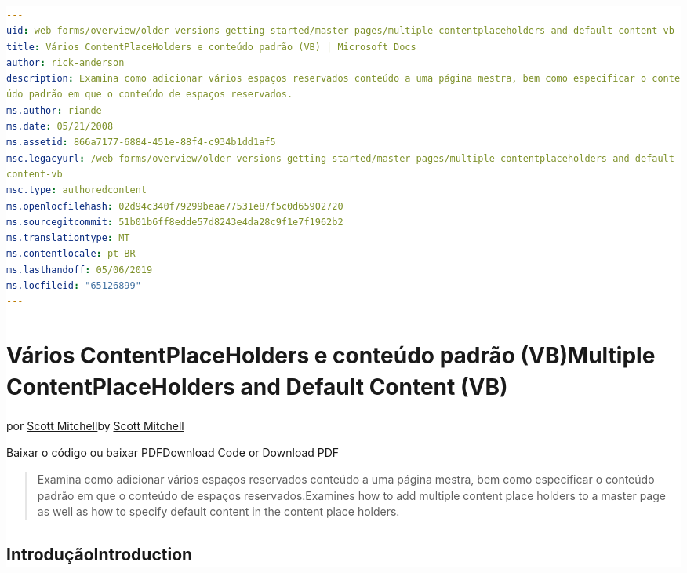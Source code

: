 ```yaml
---
uid: web-forms/overview/older-versions-getting-started/master-pages/multiple-contentplaceholders-and-default-content-vb
title: Vários ContentPlaceHolders e conteúdo padrão (VB) | Microsoft Docs
author: rick-anderson
description: Examina como adicionar vários espaços reservados conteúdo a uma página mestra, bem como especificar o conteúdo padrão em que o conteúdo de espaços reservados.
ms.author: riande
ms.date: 05/21/2008
ms.assetid: 866a7177-6884-451e-88f4-c934b1dd1af5
msc.legacyurl: /web-forms/overview/older-versions-getting-started/master-pages/multiple-contentplaceholders-and-default-content-vb
msc.type: authoredcontent
ms.openlocfilehash: 02d94c340f79299beae77531e87f5c0d65902720
ms.sourcegitcommit: 51b01b6ff8edde57d8243e4da28c9f1e7f1962b2
ms.translationtype: MT
ms.contentlocale: pt-BR
ms.lasthandoff: 05/06/2019
ms.locfileid: "65126899"
---
```

# <a name="multiple-contentplaceholders-and-default-content-vb"></a><span data-ttu-id="1828f-103">Vários ContentPlaceHolders e conteúdo padrão (VB)</span><span class="sxs-lookup"><span data-stu-id="1828f-103">Multiple ContentPlaceHolders and Default Content (VB)</span></span>

<span data-ttu-id="1828f-104">por [Scott Mitchell](https://twitter.com/ScottOnWriting)</span><span class="sxs-lookup"><span data-stu-id="1828f-104">by [Scott Mitchell](https://twitter.com/ScottOnWriting)</span></span>

<span data-ttu-id="1828f-105">[Baixar o código](http://download.microsoft.com/download/e/e/f/eef369f5-743a-4a52-908f-b6532c4ce0a4/ASPNET_MasterPages_Tutorial_02_VB.zip) ou [baixar PDF](http://download.microsoft.com/download/8/f/6/8f6349e4-6554-405a-bcd7-9b094ba5089a/ASPNET_MasterPages_Tutorial_02_VB.pdf)</span><span class="sxs-lookup"><span data-stu-id="1828f-105">[Download Code](http://download.microsoft.com/download/e/e/f/eef369f5-743a-4a52-908f-b6532c4ce0a4/ASPNET_MasterPages_Tutorial_02_VB.zip) or [Download PDF](http://download.microsoft.com/download/8/f/6/8f6349e4-6554-405a-bcd7-9b094ba5089a/ASPNET_MasterPages_Tutorial_02_VB.pdf)</span></span>

> <span data-ttu-id="1828f-106">Examina como adicionar vários espaços reservados conteúdo a uma página mestra, bem como especificar o conteúdo padrão em que o conteúdo de espaços reservados.</span><span class="sxs-lookup"><span data-stu-id="1828f-106">Examines how to add multiple content place holders to a master page as well as how to specify default content in the content place holders.</span></span>

## <a name="introduction"></a><span data-ttu-id="1828f-107">Introdução</span><span class="sxs-lookup"><span data-stu-id="1828f-107">Introduction</span></span>
